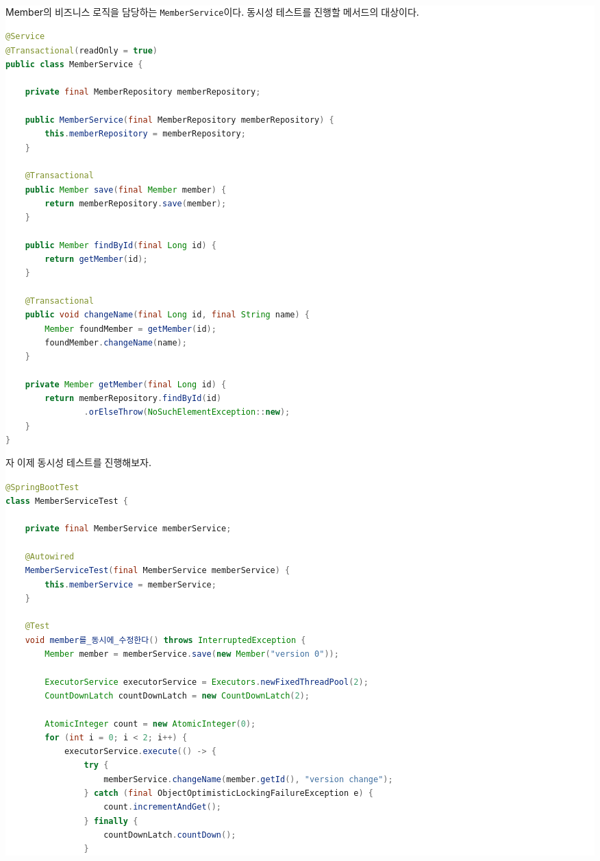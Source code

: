Member의 비즈니스 로직을 담당하는 `MemberService`이다. 동시성 테스트를 진행할 메서드의 대상이다.

```java
@Service
@Transactional(readOnly = true)
public class MemberService {

    private final MemberRepository memberRepository;

    public MemberService(final MemberRepository memberRepository) {
        this.memberRepository = memberRepository;
    }

    @Transactional
    public Member save(final Member member) {
        return memberRepository.save(member);
    }

    public Member findById(final Long id) {
        return getMember(id);
    }

    @Transactional
    public void changeName(final Long id, final String name) {
        Member foundMember = getMember(id);
        foundMember.changeName(name);
    }

    private Member getMember(final Long id) {
        return memberRepository.findById(id)
                .orElseThrow(NoSuchElementException::new);
    }
}
```

자 이제 동시성 테스트를 진행해보자.

```java
@SpringBootTest
class MemberServiceTest {
    
    private final MemberService memberService;

    @Autowired
    MemberServiceTest(final MemberService memberService) {
        this.memberService = memberService;
    }
    
    @Test
    void member를_동시에_수정한다() throws InterruptedException {
        Member member = memberService.save(new Member("version 0"));

        ExecutorService executorService = Executors.newFixedThreadPool(2);
        CountDownLatch countDownLatch = new CountDownLatch(2);

        AtomicInteger count = new AtomicInteger(0);
        for (int i = 0; i < 2; i++) {
            executorService.execute(() -> {
                try {
                    memberService.changeName(member.getId(), "version change");
                } catch (final ObjectOptimisticLockingFailureException e) {
                    count.incrementAndGet();
                } finally {
                    countDownLatch.countDown();
                }
```